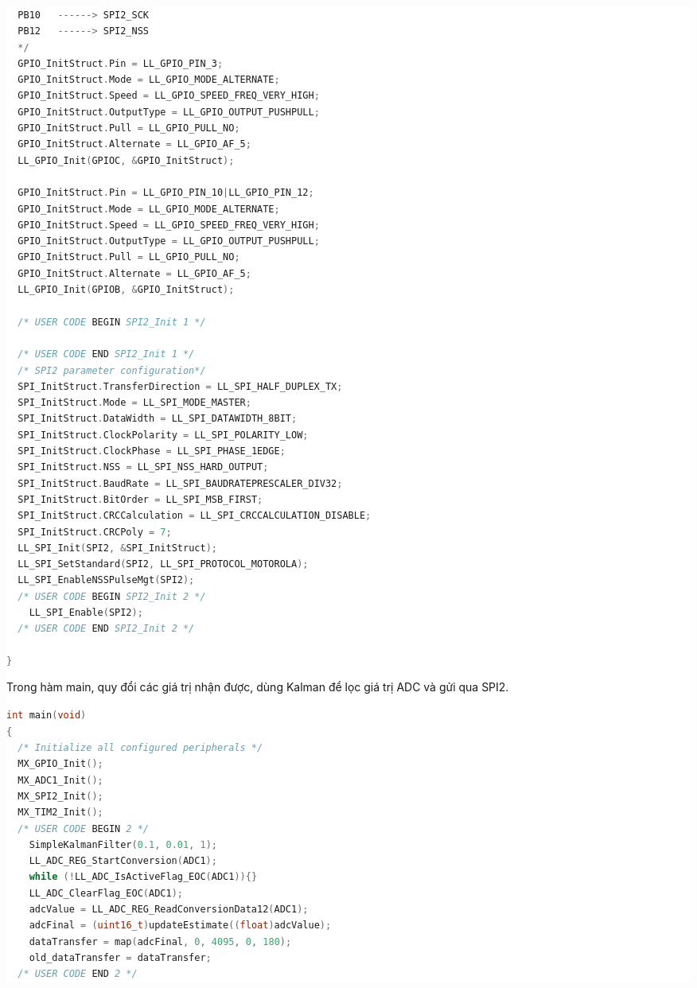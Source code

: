 ```c
  PB10   ------> SPI2_SCK
  PB12   ------> SPI2_NSS
  */
  GPIO_InitStruct.Pin = LL_GPIO_PIN_3;
  GPIO_InitStruct.Mode = LL_GPIO_MODE_ALTERNATE;
  GPIO_InitStruct.Speed = LL_GPIO_SPEED_FREQ_VERY_HIGH;
  GPIO_InitStruct.OutputType = LL_GPIO_OUTPUT_PUSHPULL;
  GPIO_InitStruct.Pull = LL_GPIO_PULL_NO;
  GPIO_InitStruct.Alternate = LL_GPIO_AF_5;
  LL_GPIO_Init(GPIOC, &GPIO_InitStruct);

  GPIO_InitStruct.Pin = LL_GPIO_PIN_10|LL_GPIO_PIN_12;
  GPIO_InitStruct.Mode = LL_GPIO_MODE_ALTERNATE;
  GPIO_InitStruct.Speed = LL_GPIO_SPEED_FREQ_VERY_HIGH;
  GPIO_InitStruct.OutputType = LL_GPIO_OUTPUT_PUSHPULL;
  GPIO_InitStruct.Pull = LL_GPIO_PULL_NO;
  GPIO_InitStruct.Alternate = LL_GPIO_AF_5;
  LL_GPIO_Init(GPIOB, &GPIO_InitStruct);

  /* USER CODE BEGIN SPI2_Init 1 */

  /* USER CODE END SPI2_Init 1 */
  /* SPI2 parameter configuration*/
  SPI_InitStruct.TransferDirection = LL_SPI_HALF_DUPLEX_TX;
  SPI_InitStruct.Mode = LL_SPI_MODE_MASTER;
  SPI_InitStruct.DataWidth = LL_SPI_DATAWIDTH_8BIT;
  SPI_InitStruct.ClockPolarity = LL_SPI_POLARITY_LOW;
  SPI_InitStruct.ClockPhase = LL_SPI_PHASE_1EDGE;
  SPI_InitStruct.NSS = LL_SPI_NSS_HARD_OUTPUT;
  SPI_InitStruct.BaudRate = LL_SPI_BAUDRATEPRESCALER_DIV32;
  SPI_InitStruct.BitOrder = LL_SPI_MSB_FIRST;
  SPI_InitStruct.CRCCalculation = LL_SPI_CRCCALCULATION_DISABLE;
  SPI_InitStruct.CRCPoly = 7;
  LL_SPI_Init(SPI2, &SPI_InitStruct);
  LL_SPI_SetStandard(SPI2, LL_SPI_PROTOCOL_MOTOROLA);
  LL_SPI_EnableNSSPulseMgt(SPI2);
  /* USER CODE BEGIN SPI2_Init 2 */
	LL_SPI_Enable(SPI2);
  /* USER CODE END SPI2_Init 2 */

}

```

Trong hàm main, quy đổi các giá trị nhận được, dùng Kalman để lọc giá trị ADC và gửi qua SPI2.
```c
int main(void)
{
  /* Initialize all configured peripherals */
  MX_GPIO_Init();
  MX_ADC1_Init();
  MX_SPI2_Init();
  MX_TIM2_Init();
  /* USER CODE BEGIN 2 */
	SimpleKalmanFilter(0.1, 0.01, 1);
	LL_ADC_REG_StartConversion(ADC1);
	while (!LL_ADC_IsActiveFlag_EOC(ADC1)){}
	LL_ADC_ClearFlag_EOC(ADC1);	
	adcValue = LL_ADC_REG_ReadConversionData12(ADC1);
	adcFinal = (uint16_t)updateEstimate((float)adcValue);
	dataTransfer = map(adcFinal, 0, 4095, 0, 180);
	old_dataTransfer = dataTransfer;
  /* USER CODE END 2 */

```